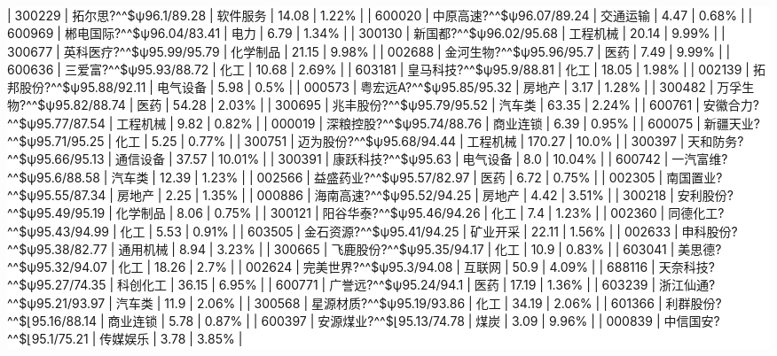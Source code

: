 | 300229 |  拓尔思?^^$ψ96.1/89.28   |   软件服务   |   14.08   |  1.22%  |
| 600020 | 中原高速?^^$ψ96.07/89.24 |   交通运输   |    4.47   |  0.68%  |
| 600969 | 郴电国际?^^$ψ96.04/83.41 |     电力     |    6.79   |  1.34%  |
| 300130 |  新国都?^^$ψ96.02/95.68  |   工程机械   |   20.14   |  9.99%  |
| 300677 | 英科医疗?^^$ψ95.99/95.79 |   化学制品   |   21.15   |  9.98%  |
| 002688 | 金河生物?^^$ψ95.96/95.7  |     医药     |    7.49   |  9.99%  |
| 600636 |  三爱富?^^$ψ95.93/88.72  |     化工     |   10.68   |  2.69%  |
| 603181 | 皇马科技?^^$ψ95.9/88.81  |     化工     |   18.05   |  1.98%  |
| 002139 | 拓邦股份?^^$ψ95.88/92.11 |   电气设备   |    5.98   |   0.5%  |
| 000573 | 粤宏远A?^^$ψ95.85/95.32  |    房地产    |    3.17   |  1.28%  |
| 300482 | 万孚生物?^^$ψ95.82/88.74 |     医药     |   54.28   |  2.03%  |
| 300695 | 兆丰股份?^^$ψ95.79/95.52 |    汽车类    |   63.35   |  2.24%  |
| 600761 | 安徽合力?^^$ψ95.77/87.54 |   工程机械   |    9.82   |  0.82%  |
| 000019 | 深粮控股?^^$ψ95.74/88.76 |   商业连锁   |    6.39   |  0.95%  |
| 600075 | 新疆天业?^^$ψ95.71/95.25 |     化工     |    5.25   |  0.77%  |
| 300751 | 迈为股份?^^$ψ95.68/94.44 |   工程机械   |   170.27  |  10.0%  |
| 300397 | 天和防务?^^$ψ95.66/95.13 |   通信设备   |   37.57   |  10.01% |
| 300391 |    康跃科技?^^$ψ95.63    |   电气设备   |    8.0    |  10.04% |
| 600742 | 一汽富维?^^$ψ95.6/88.58  |    汽车类    |   12.39   |  1.23%  |
| 002566 | 益盛药业?^^$ψ95.57/82.97 |     医药     |    6.72   |  0.75%  |
| 002305 | 南国置业?^^$ψ95.55/87.34 |    房地产    |    2.25   |  1.35%  |
| 000886 | 海南高速?^^$ψ95.52/94.25 |    房地产    |    4.42   |  3.51%  |
| 300218 | 安利股份?^^$ψ95.49/95.19 |   化学制品   |    8.06   |  0.75%  |
| 300121 | 阳谷华泰?^^$ψ95.46/94.26 |     化工     |    7.4    |  1.23%  |
| 002360 | 同德化工?^^$ψ95.43/94.99 |     化工     |    5.53   |  0.91%  |
| 603505 | 金石资源?^^$ψ95.41/94.25 |   矿业开采   |   22.11   |  1.56%  |
| 002633 | 申科股份?^^$ψ95.38/82.77 |   通用机械   |    8.94   |  3.23%  |
| 300665 | 飞鹿股份?^^$ψ95.35/94.17 |     化工     |    10.9   |  0.83%  |
| 603041 |  美思德?^^$ψ95.32/94.07  |     化工     |   18.26   |   2.7%  |
| 002624 | 完美世界?^^$ψ95.3/94.08  |    互联网    |    50.9   |  4.09%  |
| 688116 | 天奈科技?^^$ψ95.27/74.35 |   科创化工   |   36.15   |  6.95%  |
| 600771 |  广誉远?^^$ψ95.24/94.1   |     医药     |   17.19   |  1.36%  |
| 603239 | 浙江仙通?^^$ψ95.21/93.97 |    汽车类    |    11.9   |  2.06%  |
| 300568 | 星源材质?^^$ψ95.19/93.86 |     化工     |   34.19   |  2.06%  |
| 601366 | 利群股份?^^$⌊95.16/88.14 |   商业连锁   |    5.78   |  0.87%  |
| 600397 | 安源煤业?^^$⌊95.13/74.78 |     煤炭     |    3.09   |  9.96%  |
| 000839 | 中信国安?^^$⌊95.1/75.21  |   传媒娱乐   |    3.78   |  3.85%  |